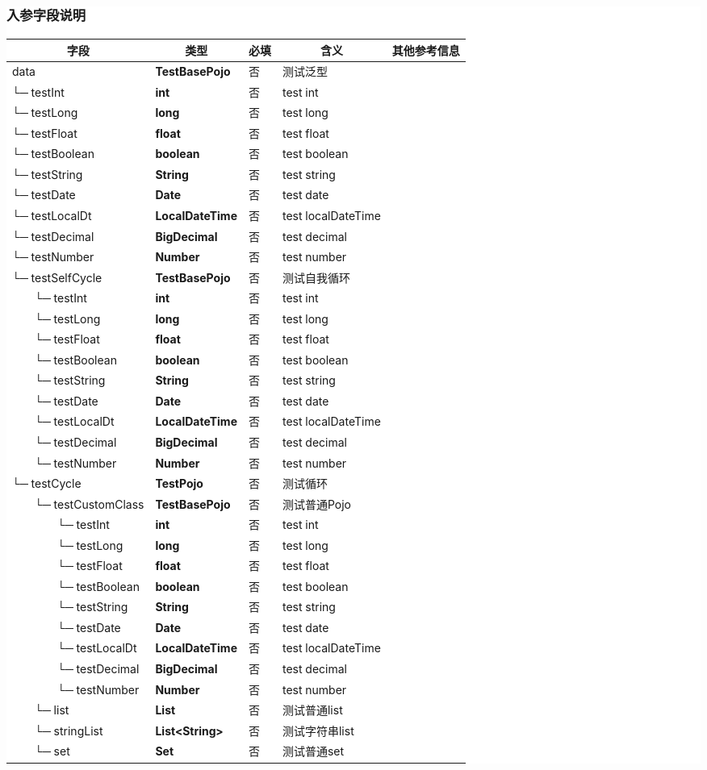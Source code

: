 
### 入参字段说明

| **字段** | **类型** | **必填** | **含义** | **其他参考信息** |
| -------- | -------- | -------- | -------- | -------- |
| data     | **TestBasePojo**     | 否  |  测试泛型 |   |
|└─ testInt     | **int**     | 否  |  test int |   |
|└─ testLong     | **long**     | 否  |  test long |   |
|└─ testFloat     | **float**     | 否  |  test float |   |
|└─ testBoolean     | **boolean**     | 否  |  test boolean |   |
|└─ testString     | **String**     | 否  |  test string |   |
|└─ testDate     | **Date**     | 否  |  test date |   |
|└─ testLocalDt     | **LocalDateTime**     | 否  |  test localDateTime |   |
|└─ testDecimal     | **BigDecimal**     | 否  |  test decimal |   |
|└─ testNumber     | **Number**     | 否  |  test number |   |
|└─ testSelfCycle     | **TestBasePojo**     | 否  |  测试自我循环 |   |
|&ensp;&ensp;&ensp;&ensp;└─ testInt     | **int**     | 否  |  test int |   |
|&ensp;&ensp;&ensp;&ensp;└─ testLong     | **long**     | 否  |  test long |   |
|&ensp;&ensp;&ensp;&ensp;└─ testFloat     | **float**     | 否  |  test float |   |
|&ensp;&ensp;&ensp;&ensp;└─ testBoolean     | **boolean**     | 否  |  test boolean |   |
|&ensp;&ensp;&ensp;&ensp;└─ testString     | **String**     | 否  |  test string |   |
|&ensp;&ensp;&ensp;&ensp;└─ testDate     | **Date**     | 否  |  test date |   |
|&ensp;&ensp;&ensp;&ensp;└─ testLocalDt     | **LocalDateTime**     | 否  |  test localDateTime |   |
|&ensp;&ensp;&ensp;&ensp;└─ testDecimal     | **BigDecimal**     | 否  |  test decimal |   |
|&ensp;&ensp;&ensp;&ensp;└─ testNumber     | **Number**     | 否  |  test number |   |
|└─ testCycle     | **TestPojo**     | 否  |  测试循环 |   |
|&ensp;&ensp;&ensp;&ensp;└─ testCustomClass     | **TestBasePojo**     | 否  |  测试普通Pojo |   |
|&ensp;&ensp;&ensp;&ensp;&ensp;&ensp;&ensp;&ensp;└─ testInt     | **int**     | 否  |  test int |   |
|&ensp;&ensp;&ensp;&ensp;&ensp;&ensp;&ensp;&ensp;└─ testLong     | **long**     | 否  |  test long |   |
|&ensp;&ensp;&ensp;&ensp;&ensp;&ensp;&ensp;&ensp;└─ testFloat     | **float**     | 否  |  test float |   |
|&ensp;&ensp;&ensp;&ensp;&ensp;&ensp;&ensp;&ensp;└─ testBoolean     | **boolean**     | 否  |  test boolean |   |
|&ensp;&ensp;&ensp;&ensp;&ensp;&ensp;&ensp;&ensp;└─ testString     | **String**     | 否  |  test string |   |
|&ensp;&ensp;&ensp;&ensp;&ensp;&ensp;&ensp;&ensp;└─ testDate     | **Date**     | 否  |  test date |   |
|&ensp;&ensp;&ensp;&ensp;&ensp;&ensp;&ensp;&ensp;└─ testLocalDt     | **LocalDateTime**     | 否  |  test localDateTime |   |
|&ensp;&ensp;&ensp;&ensp;&ensp;&ensp;&ensp;&ensp;└─ testDecimal     | **BigDecimal**     | 否  |  test decimal |   |
|&ensp;&ensp;&ensp;&ensp;&ensp;&ensp;&ensp;&ensp;└─ testNumber     | **Number**     | 否  |  test number |   |
|&ensp;&ensp;&ensp;&ensp;└─ list     | **List**     | 否  |  测试普通list |   |
|&ensp;&ensp;&ensp;&ensp;└─ stringList     | **List\<String\>**     | 否  |  测试字符串list |   |
|&ensp;&ensp;&ensp;&ensp;└─ set     | **Set**     | 否  |  测试普通set |   |